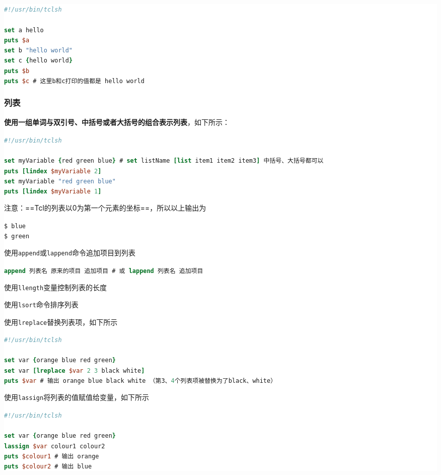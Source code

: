 ```tcl
#!/usr/bin/tclsh

set a hello
puts $a
set b "hello world"
set c {hello world}
puts $b
puts $c # 这里b和c打印的值都是 hello world
```

### 列表

**使用一组单词与双引号、中括号或者大括号的组合表示列表**，如下所示：

```tcl
#!/usr/bin/tclsh

set myVariable {red green blue} # set listName [list item1 item2 item3] 中括号、大括号都可以
puts [lindex $myVariable 2]
set myVariable "red green blue"
puts [lindex $myVariable 1]
```

注意：==Tcl的列表以0为第一个元素的坐标==，所以以上输出为

```shell
$ blue
$ green
```

使用`append`或`lappend`命令追加项目到列表

```tcl
append 列表名 原来的项目 追加项目 # 或 lappend 列表名 追加项目
```

使用`llength`变量控制列表的长度

使用`lsort`命令排序列表

使用`lreplace`替换列表项，如下所示

```tcl
#!/usr/bin/tclsh

set var {orange blue red green}
set var [lreplace $var 2 3 black white]
puts $var # 输出 orange blue black white （第3、4个列表项被替换为了black、white）
```

使用`lassign`将列表的值赋值给变量，如下所示

```tcl
#!/usr/bin/tclsh

set var {orange blue red green}
lassign $var colour1 colour2
puts $colour1 # 输出 orange
puts $colour2 # 输出 blue
```

